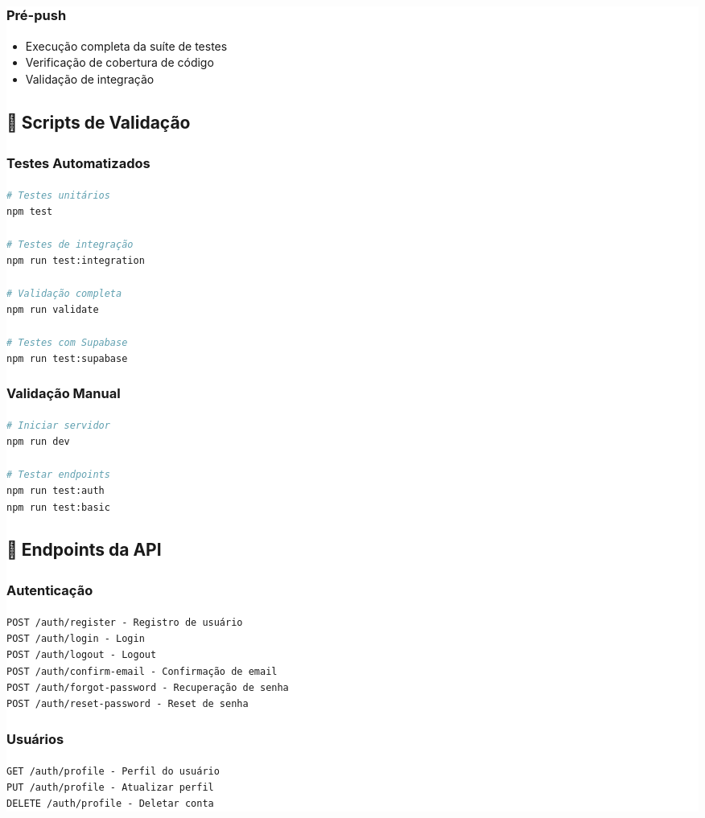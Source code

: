### Pré-push
- Execução completa da suíte de testes
- Verificação de cobertura de código
- Validação de integração

## 🚀 Scripts de Validação

### Testes Automatizados
```bash
# Testes unitários
npm test

# Testes de integração
npm run test:integration

# Validação completa
npm run validate

# Testes com Supabase
npm run test:supabase
```

### Validação Manual
```bash
# Iniciar servidor
npm run dev

# Testar endpoints
npm run test:auth
npm run test:basic
```

## 📝 Endpoints da API

### Autenticação
```
POST /auth/register - Registro de usuário
POST /auth/login - Login
POST /auth/logout - Logout
POST /auth/confirm-email - Confirmação de email
POST /auth/forgot-password - Recuperação de senha
POST /auth/reset-password - Reset de senha
```

### Usuários
```
GET /auth/profile - Perfil do usuário
PUT /auth/profile - Atualizar perfil
DELETE /auth/profile - Deletar conta
```
